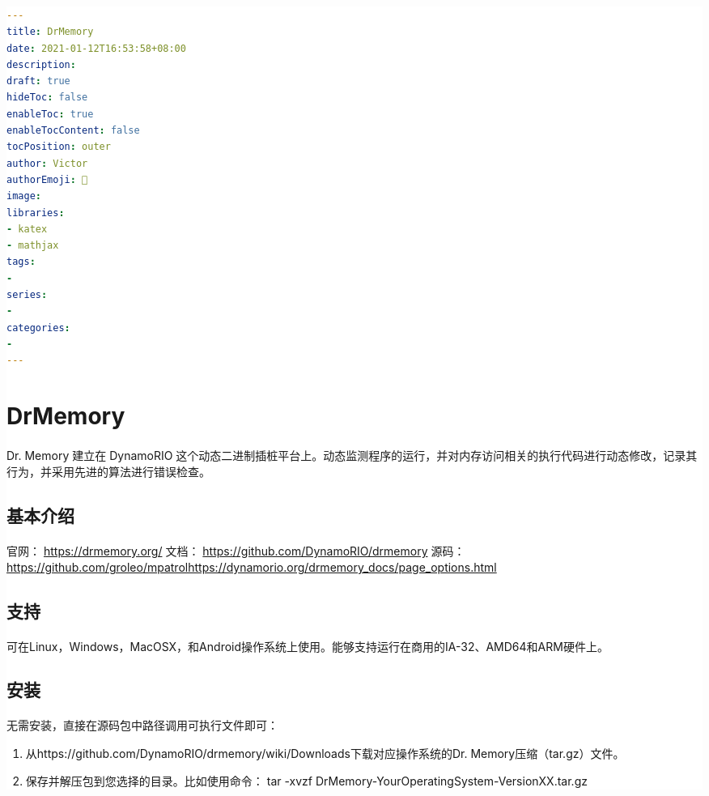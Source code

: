 ```yaml
---
title: DrMemory
date: 2021-01-12T16:53:58+08:00
description:
draft: true
hideToc: false
enableToc: true
enableTocContent: false
tocPosition: outer
author: Victor
authorEmoji: 👻
image:
libraries:
- katex
- mathjax
tags:
-
series:
-
categories:
-
---
```


# DrMemory

Dr. Memory 建立在 DynamoRIO 这个动态二进制插桩平台上。动态监测程序的运行，并对内存访问相关的执行代码进行动态修改，记录其行为，并采用先进的算法进行错误检查。

## 基本介绍

官网：
https://drmemory.org/
文档：
https://github.com/DynamoRIO/drmemory
源码：
https://github.com/groleo/mpatrolhttps://dynamorio.org/drmemory_docs/page_options.html

## 支持

可在Linux，Windows，MacOSX，和Android操作系统上使用。能够支持运行在商用的IA-32、AMD64和ARM硬件上。

## 安装

无需安装，直接在源码包中路径调用可执行文件即可：

1. 从https://github.com/DynamoRIO/drmemory/wiki/Downloads下载对应操作系统的Dr. Memory压缩（tar.gz）文件。

2. 保存并解压包到您选择的目录。比如使用命令：
tar -xvzf DrMemory-YourOperatingSystem-VersionXX.tar.gz
